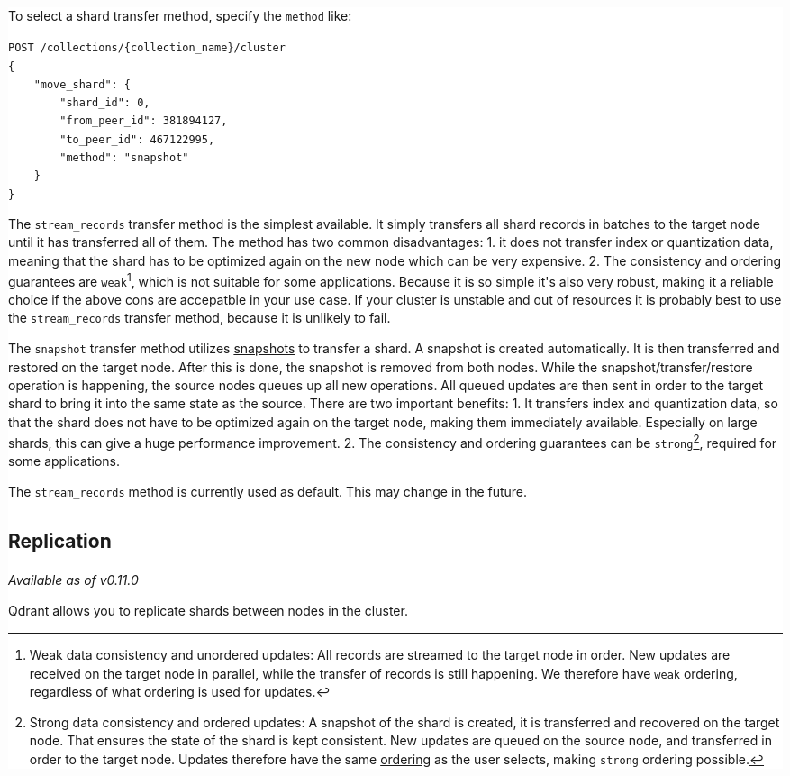 [^unordered]: Weak data consistency and unordered updates: All records are streamed to the target node in order.
    New updates are received on the target node in parallel, while the transfer
    of records is still happening. We therefore have `weak` ordering, regardless
    of what [ordering](#write-ordering) is used for updates.
[^ordered]: Strong data consistency and ordered updates: A snapshot of the shard
    is created, it is transferred and recovered on the target node. That ensures
    the state of the shard is kept consistent. New updates are queued on the
    source node, and transferred in order to the target node. Updates therefore
    have the same [ordering](#write-ordering) as the user selects, making
    `strong` ordering possible.

To select a shard transfer method, specify the `method` like:

```http
POST /collections/{collection_name}/cluster
{
    "move_shard": {
        "shard_id": 0,
        "from_peer_id": 381894127,
        "to_peer_id": 467122995,
        "method": "snapshot"
    }
}
```

The `stream_records` transfer method is the simplest available. It simply
transfers all shard records in batches to the target node until it has
transferred all of them. The method has two common disadvantages: 1. it does not
transfer index or quantization data, meaning that the shard has to be optimized
again on the new node which can be very expensive. 2. The consistency and
ordering guarantees are `weak`[^unordered], which is not suitable for some
applications. Because it is so simple it's also very robust, making it a
reliable choice if the above cons are accepatble in your use case. If your
cluster is unstable and out of resources it is probably best to use the
`stream_records` transfer method, because it is unlikely to fail.

The `snapshot` transfer method utilizes [snapshots](../../concepts/snapshots) to
transfer a shard. A snapshot is created automatically. It is then transferred
and restored on the target node. After this is done, the snapshot is removed
from both nodes. While the snapshot/transfer/restore operation is happening, the
source nodes queues up all new operations. All queued updates are then sent in
order to the target shard to bring it into the same state as the source. There
are two important benefits: 1. It transfers index and quantization data, so that
the shard does not have to be optimized again on the target node, making them
immediately available. Especially on large shards, this can give a huge
performance improvement. 2. The consistency and ordering guarantees can be
`strong`[^ordered], required for some applications.

The `stream_records` method is currently used as default. This may change in the
future.

## Replication

*Available as of v0.11.0*

Qdrant allows you to replicate shards between nodes in the cluster.
